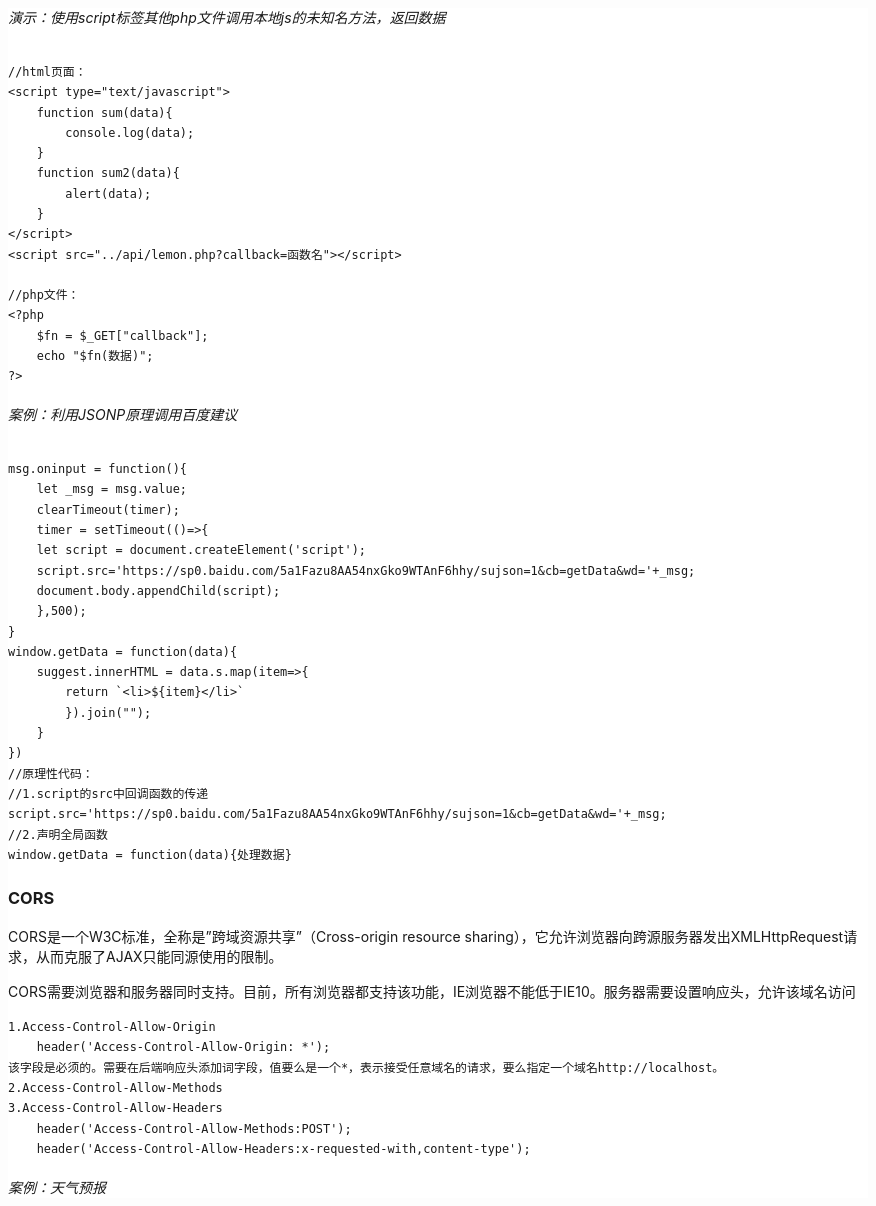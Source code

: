 ###### 演示：使用script标签其他php文件调用本地js的未知名方法，返回数据

```
//html页面：
<script type="text/javascript">
    function sum(data){
        console.log(data);
    }
    function sum2(data){
        alert(data);
    }
</script>
<script src="../api/lemon.php?callback=函数名"></script>

//php文件：
<?php
    $fn = $_GET["callback"];
    echo "$fn(数据)";
?>
```

###### 案例：利用JSONP原理调用百度建议

    msg.oninput = function(){
        let _msg = msg.value;
        clearTimeout(timer);
        timer = setTimeout(()=>{
        let script = document.createElement('script');
        script.src='https://sp0.baidu.com/5a1Fazu8AA54nxGko9WTAnF6hhy/sujson=1&cb=getData&wd='+_msg;
        document.body.appendChild(script);
        },500);
    }
    window.getData = function(data){
        suggest.innerHTML = data.s.map(item=>{
            return `<li>${item}</li>`
            }).join("");
        }
    })
    //原理性代码：
    //1.script的src中回调函数的传递
    script.src='https://sp0.baidu.com/5a1Fazu8AA54nxGko9WTAnF6hhy/sujson=1&cb=getData&wd='+_msg;
    //2.声明全局函数
    window.getData = function(data){处理数据}
### CORS

CORS是一个W3C标准，全称是”跨域资源共享”（Cross-origin resource sharing），它允许浏览器向跨源服务器发出XMLHttpRequest请求，从而克服了AJAX只能同源使用的限制。

CORS需要浏览器和服务器同时支持。目前，所有浏览器都支持该功能，IE浏览器不能低于IE10。服务器需要设置响应头，允许该域名访问

    1.Access-Control-Allow-Origin
    	header('Access-Control-Allow-Origin: *');  
    该字段是必须的。需要在后端响应头添加词字段，值要么是一个*，表示接受任意域名的请求，要么指定一个域名http://localhost。
    2.Access-Control-Allow-Methods
    3.Access-Control-Allow-Headers
        header('Access-Control-Allow-Methods:POST');  
        header('Access-Control-Allow-Headers:x-requested-with,content-type'); 
###### 案例：天气预报
